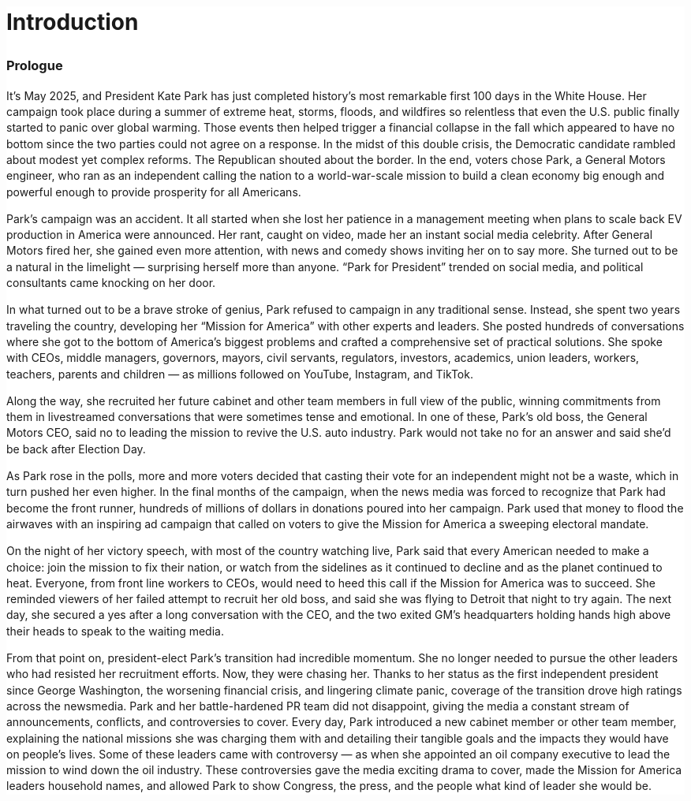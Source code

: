 # Introduction

### Prologue

It’s May 2025, and President Kate Park has just completed history’s most remarkable first 100 days in the White House. Her campaign took place during a summer of extreme heat, storms, floods, and wildfires so relentless that even the U.S. public finally started to panic over global warming. Those events then helped trigger a financial collapse in the fall which appeared to have no bottom since the two parties could not agree on a response. In the midst of this double crisis, the Democratic candidate rambled about modest yet complex reforms. The Republican shouted about the border. In the end, voters chose Park, a General Motors engineer, who ran as an independent calling the nation to a world-war-scale mission to build a clean economy big enough and powerful enough to provide prosperity for all Americans.

Park’s campaign was an accident. It all started when she lost her patience in a management meeting when plans to scale back EV production in America were announced. Her rant, caught on video, made her an instant social media celebrity. After General Motors fired her, she gained even more attention, with news and comedy shows inviting her on to say more. She turned out to be a natural in the limelight — surprising herself more than anyone. “Park for President” trended on social media, and political consultants came knocking on her door.

In what turned out to be a brave stroke of genius, Park refused to campaign in any traditional sense. Instead, she spent two years traveling the country, developing her “Mission for America” with other experts and leaders. She posted hundreds of conversations where she got to the bottom of America’s biggest problems and crafted a comprehensive set of practical solutions. She spoke with CEOs, middle managers, governors, mayors, civil servants, regulators, investors, academics, union leaders, workers, teachers, parents and children — as millions followed on YouTube, Instagram, and TikTok.

Along the way, she recruited her future cabinet and other team members in full view of the public, winning commitments from them in livestreamed conversations that were sometimes tense and emotional. In one of these, Park’s old boss, the General Motors CEO, said no to leading the mission to revive the U.S. auto industry. Park would not take no for an answer and said she’d be back after Election Day.

As Park rose in the polls, more and more voters decided that casting their vote for an independent might not be a waste, which in turn pushed her even higher. In the final months of the campaign, when the news media was forced to recognize that Park had become the front runner, hundreds of millions of dollars in donations poured into her campaign. Park used that money to flood the airwaves with an inspiring ad campaign that called on voters to give the Mission for America a sweeping electoral mandate.

On the night of her victory speech, with most of the country watching live, Park said that every American needed to make a choice: join the mission to fix their nation, or watch from the sidelines as it continued to decline and as the planet continued to heat. Everyone, from front line workers to CEOs, would need to heed this call if the Mission for America was to succeed. She reminded viewers of her failed attempt to recruit her old boss, and said she was flying to Detroit that night to try again. The next day, she secured a yes after a long conversation with the CEO, and the two exited GM’s headquarters holding hands high above their heads to speak to the waiting media.

From that point on, president-elect Park’s transition had incredible momentum. She no longer needed to pursue the other leaders who had resisted her recruitment efforts. Now, they were chasing her. Thanks to her status as the first independent president since George Washington, the worsening financial crisis, and lingering climate panic, coverage of the transition drove high ratings across the newsmedia. Park and her battle-hardened PR team did not disappoint, giving the media a constant stream of announcements, conflicts, and controversies to cover. Every day, Park introduced a new cabinet member or other team member, explaining the national missions she was charging them with and detailing their tangible goals and the impacts they would have on people’s lives. Some of these leaders came with controversy — as when she appointed an oil company executive to lead the mission to wind down the oil industry. These controversies gave the media exciting drama to cover, made the Mission for America leaders household names, and allowed Park to show Congress, the press, and the people what kind of leader she would be.

